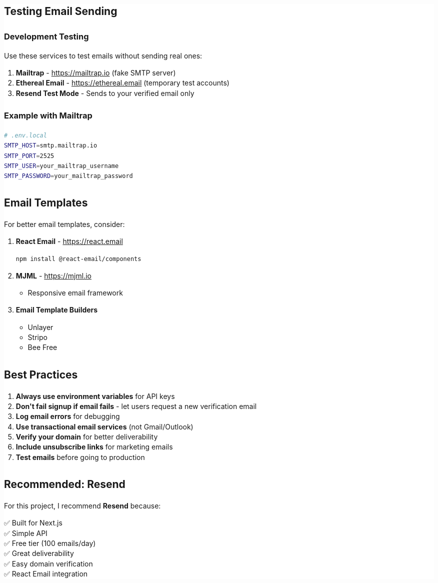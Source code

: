 ## Testing Email Sending

### Development Testing

Use these services to test emails without sending real ones:

1. **Mailtrap** - https://mailtrap.io (fake SMTP server)
2. **Ethereal Email** - https://ethereal.email (temporary test accounts)
3. **Resend Test Mode** - Sends to your verified email only

### Example with Mailtrap

```bash
# .env.local
SMTP_HOST=smtp.mailtrap.io
SMTP_PORT=2525
SMTP_USER=your_mailtrap_username
SMTP_PASSWORD=your_mailtrap_password
```

## Email Templates

For better email templates, consider:

1. **React Email** - https://react.email
   ```bash
   npm install @react-email/components
   ```

2. **MJML** - https://mjml.io
   - Responsive email framework

3. **Email Template Builders**
   - Unlayer
   - Stripo
   - Bee Free

## Best Practices

1. **Always use environment variables** for API keys
2. **Don't fail signup if email fails** - let users request a new verification email
3. **Log email errors** for debugging
4. **Use transactional email services** (not Gmail/Outlook)
5. **Verify your domain** for better deliverability
6. **Include unsubscribe links** for marketing emails
7. **Test emails** before going to production

## Recommended: Resend

For this project, I recommend **Resend** because:

✅ Built for Next.js  
✅ Simple API  
✅ Free tier (100 emails/day)  
✅ Great deliverability  
✅ Easy domain verification  
✅ React Email integration  
